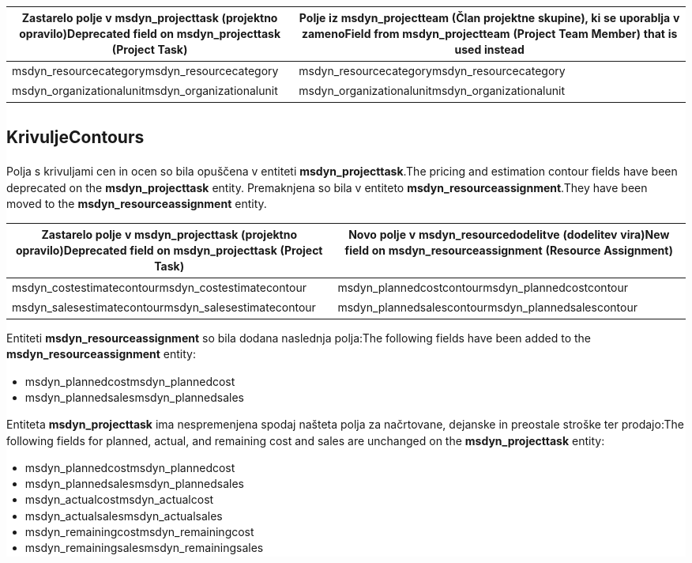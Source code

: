 | <span data-ttu-id="ee481-171">Zastarelo polje v msdyn\_projecttask (projektno opravilo)</span><span class="sxs-lookup"><span data-stu-id="ee481-171">Deprecated field on msdyn\_projecttask (Project Task)</span></span> | <span data-ttu-id="ee481-172">Polje iz msdyn\_projectteam (Član projektne skupine), ki se uporablja v zameno</span><span class="sxs-lookup"><span data-stu-id="ee481-172">Field from msdyn\_projectteam (Project Team Member) that is used instead</span></span> |
|---|---|
| <span data-ttu-id="ee481-173">msdyn\_resourcecategory</span><span class="sxs-lookup"><span data-stu-id="ee481-173">msdyn\_resourcecategory</span></span> | <span data-ttu-id="ee481-174">msdyn\_resourcecategory</span><span class="sxs-lookup"><span data-stu-id="ee481-174">msdyn\_resourcecategory</span></span> |
| <span data-ttu-id="ee481-175">msdyn\_organizationalunit</span><span class="sxs-lookup"><span data-stu-id="ee481-175">msdyn\_organizationalunit</span></span> | <span data-ttu-id="ee481-176">msdyn\_organizationalunit</span><span class="sxs-lookup"><span data-stu-id="ee481-176">msdyn\_organizationalunit</span></span> |

## <a name="contours"></a><span data-ttu-id="ee481-177">Krivulje</span><span class="sxs-lookup"><span data-stu-id="ee481-177">Contours</span></span>

<span data-ttu-id="ee481-178">Polja s krivuljami cen in ocen so bila opuščena v entiteti **msdyn\_projecttask**.</span><span class="sxs-lookup"><span data-stu-id="ee481-178">The pricing and estimation contour fields have been deprecated on the **msdyn\_projecttask** entity.</span></span> <span data-ttu-id="ee481-179">Premaknjena so bila v entiteto **msdyn\_resourceassignment**.</span><span class="sxs-lookup"><span data-stu-id="ee481-179">They have been moved to the **msdyn\_resourceassignment** entity.</span></span>

| <span data-ttu-id="ee481-180">Zastarelo polje v msdyn\_projecttask (projektno opravilo)</span><span class="sxs-lookup"><span data-stu-id="ee481-180">Deprecated field on msdyn\_projecttask (Project Task)</span></span> | <span data-ttu-id="ee481-181">Novo polje v msdyn\_resourcedodelitve (dodelitev vira)</span><span class="sxs-lookup"><span data-stu-id="ee481-181">New field on msdyn\_resourceassignment (Resource Assignment)</span></span> |
|---|---|
| <span data-ttu-id="ee481-182">msdyn\_costestimatecontour</span><span class="sxs-lookup"><span data-stu-id="ee481-182">msdyn\_costestimatecontour</span></span> | <span data-ttu-id="ee481-183">msdyn\_plannedcostcontour</span><span class="sxs-lookup"><span data-stu-id="ee481-183">msdyn\_plannedcostcontour</span></span> |
| <span data-ttu-id="ee481-184">msdyn\_salesestimatecontour</span><span class="sxs-lookup"><span data-stu-id="ee481-184">msdyn\_salesestimatecontour</span></span> | <span data-ttu-id="ee481-185">msdyn\_plannedsalescontour</span><span class="sxs-lookup"><span data-stu-id="ee481-185">msdyn\_plannedsalescontour</span></span> |

<span data-ttu-id="ee481-186">Entiteti **msdyn\_resourceassignment** so bila dodana naslednja polja:</span><span class="sxs-lookup"><span data-stu-id="ee481-186">The following fields have been added to the **msdyn\_resourceassignment** entity:</span></span>

* <span data-ttu-id="ee481-187">msdyn\_plannedcost</span><span class="sxs-lookup"><span data-stu-id="ee481-187">msdyn\_plannedcost</span></span>
* <span data-ttu-id="ee481-188">msdyn\_plannedsales</span><span class="sxs-lookup"><span data-stu-id="ee481-188">msdyn\_plannedsales</span></span>

<span data-ttu-id="ee481-189">Entiteta **msdyn\_projecttask** ima nespremenjena spodaj našteta polja za načrtovane, dejanske in preostale stroške ter prodajo:</span><span class="sxs-lookup"><span data-stu-id="ee481-189">The following fields for planned, actual, and remaining cost and sales are unchanged on the **msdyn\_projecttask** entity:</span></span>

* <span data-ttu-id="ee481-190">msdyn\_plannedcost</span><span class="sxs-lookup"><span data-stu-id="ee481-190">msdyn\_plannedcost</span></span>
* <span data-ttu-id="ee481-191">msdyn\_plannedsales</span><span class="sxs-lookup"><span data-stu-id="ee481-191">msdyn\_plannedsales</span></span>
* <span data-ttu-id="ee481-192">msdyn\_actualcost</span><span class="sxs-lookup"><span data-stu-id="ee481-192">msdyn\_actualcost</span></span>
* <span data-ttu-id="ee481-193">msdyn\_actualsales</span><span class="sxs-lookup"><span data-stu-id="ee481-193">msdyn\_actualsales</span></span>
* <span data-ttu-id="ee481-194">msdyn\_remainingcost</span><span class="sxs-lookup"><span data-stu-id="ee481-194">msdyn\_remainingcost</span></span>
* <span data-ttu-id="ee481-195">msdyn\_remainingsales</span><span class="sxs-lookup"><span data-stu-id="ee481-195">msdyn\_remainingsales</span></span>
